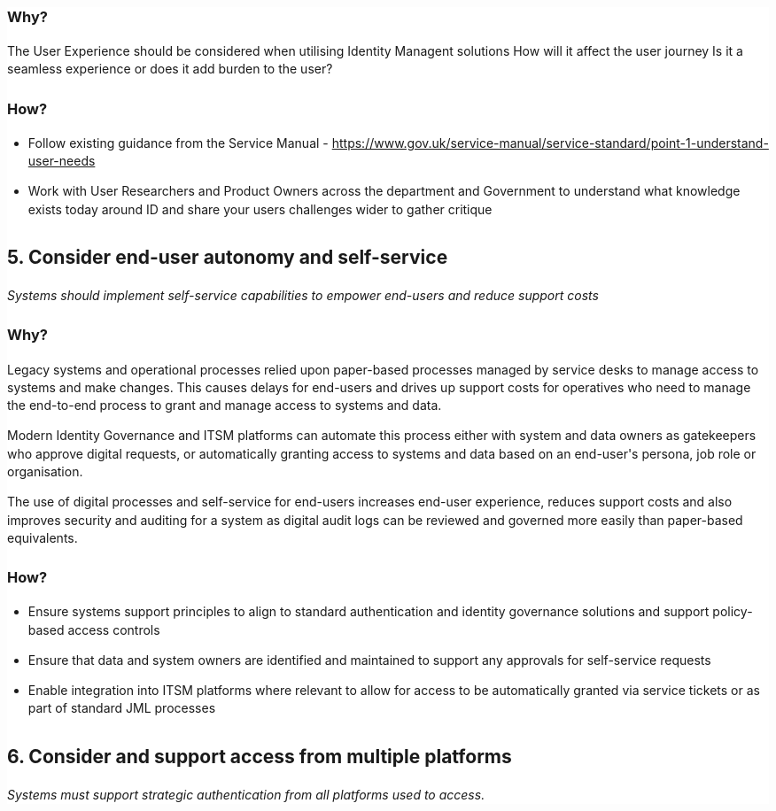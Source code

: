 ### Why?

The User Experience should be considered when utilising Identity Managent solutions
How will it affect the user journey
Is it a seamless experience or does it add burden to the user?

### How?

* Follow existing guidance from the Service Manual - <https://www.gov.uk/service-manual/service-standard/point-1-understand-user-needs>

* Work with User Researchers and Product Owners across the department and Government to understand what knowledge exists today around ID and share your users challenges wider to gather critique

## 5. Consider end-user autonomy and self-service

*Systems should implement self-service capabilities to empower end-users and reduce support costs*

### Why?

Legacy systems and operational processes relied upon paper-based
processes managed by service desks to manage access to systems and make
changes. This causes delays for end-users and drives up support costs
for operatives who need to manage the end-to-end process to grant and
manage access to systems and data.

Modern Identity Governance and ITSM platforms can automate this process
either with system and data owners as gatekeepers who approve digital
requests, or automatically granting access to systems and data based on
an end-user's persona, job role or organisation.

The use of digital processes and self-service for end-users increases
end-user experience, reduces support costs and also improves security
and auditing for a system as digital audit logs can be reviewed and
governed more easily than paper-based equivalents.

### How?

* Ensure systems support principles to align to standard
    authentication and identity governance solutions and support
    policy-based access controls

* Ensure that data and system owners are identified and maintained to
    support any approvals for self-service requests

* Enable integration into ITSM platforms where relevant to allow for
    access to be automatically granted via service tickets or as part of
    standard JML processes

## 6. Consider and support access from multiple platforms

*Systems must support strategic authentication from all platforms
used to access.*
